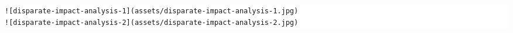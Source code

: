     ![disparate-impact-analysis-1](assets/disparate-impact-analysis-1.jpg)
    ![disparate-impact-analysis-2](assets/disparate-impact-analysis-2.jpg)
